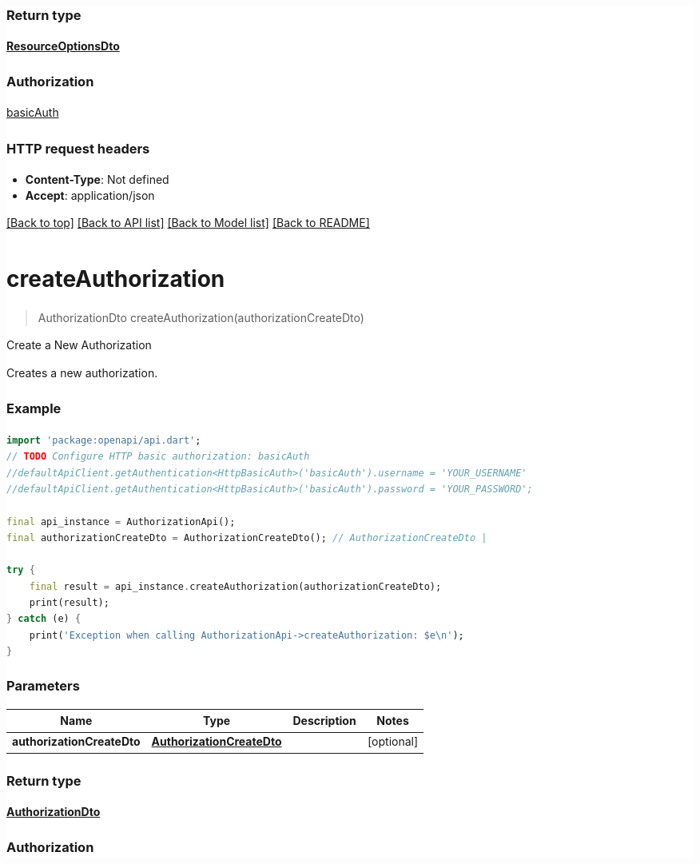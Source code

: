 ### Return type

[**ResourceOptionsDto**](ResourceOptionsDto.md)

### Authorization

[basicAuth](../README.md#basicAuth)

### HTTP request headers

 - **Content-Type**: Not defined
 - **Accept**: application/json

[[Back to top]](#) [[Back to API list]](../README.md#documentation-for-api-endpoints) [[Back to Model list]](../README.md#documentation-for-models) [[Back to README]](../README.md)

# **createAuthorization**
> AuthorizationDto createAuthorization(authorizationCreateDto)

Create a New Authorization

Creates a new authorization.

### Example
```dart
import 'package:openapi/api.dart';
// TODO Configure HTTP basic authorization: basicAuth
//defaultApiClient.getAuthentication<HttpBasicAuth>('basicAuth').username = 'YOUR_USERNAME'
//defaultApiClient.getAuthentication<HttpBasicAuth>('basicAuth').password = 'YOUR_PASSWORD';

final api_instance = AuthorizationApi();
final authorizationCreateDto = AuthorizationCreateDto(); // AuthorizationCreateDto | 

try {
    final result = api_instance.createAuthorization(authorizationCreateDto);
    print(result);
} catch (e) {
    print('Exception when calling AuthorizationApi->createAuthorization: $e\n');
}
```

### Parameters

Name | Type | Description  | Notes
------------- | ------------- | ------------- | -------------
 **authorizationCreateDto** | [**AuthorizationCreateDto**](AuthorizationCreateDto.md)|  | [optional] 

### Return type

[**AuthorizationDto**](AuthorizationDto.md)

### Authorization
